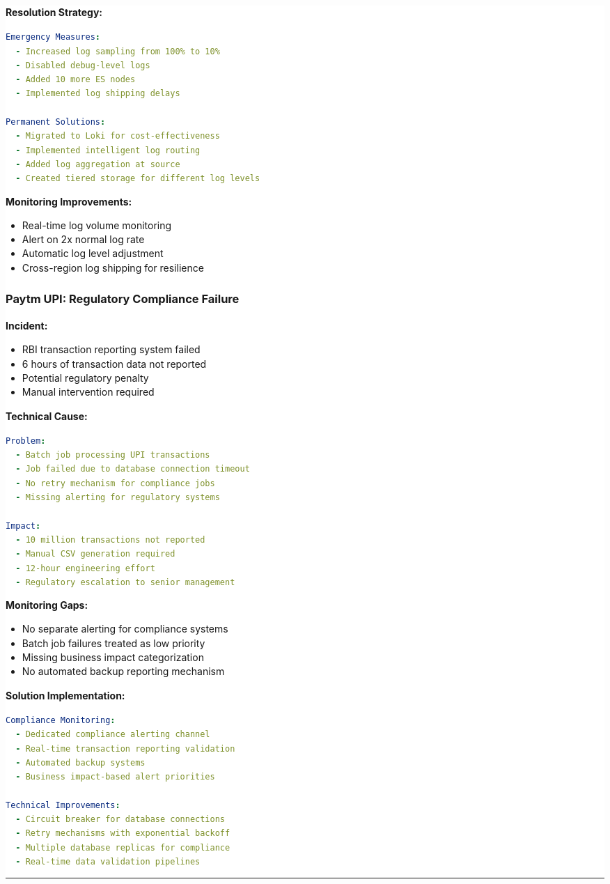 **Resolution Strategy:**
```yaml
Emergency Measures:
  - Increased log sampling from 100% to 10%
  - Disabled debug-level logs
  - Added 10 more ES nodes
  - Implemented log shipping delays

Permanent Solutions:
  - Migrated to Loki for cost-effectiveness
  - Implemented intelligent log routing
  - Added log aggregation at source
  - Created tiered storage for different log levels
```

**Monitoring Improvements:**
- Real-time log volume monitoring
- Alert on 2x normal log rate
- Automatic log level adjustment
- Cross-region log shipping for resilience

### Paytm UPI: Regulatory Compliance Failure

**Incident:**
- RBI transaction reporting system failed
- 6 hours of transaction data not reported
- Potential regulatory penalty
- Manual intervention required

**Technical Cause:**
```yaml
Problem:
  - Batch job processing UPI transactions
  - Job failed due to database connection timeout
  - No retry mechanism for compliance jobs
  - Missing alerting for regulatory systems

Impact:
  - 10 million transactions not reported
  - Manual CSV generation required
  - 12-hour engineering effort
  - Regulatory escalation to senior management
```

**Monitoring Gaps:**
- No separate alerting for compliance systems
- Batch job failures treated as low priority
- Missing business impact categorization
- No automated backup reporting mechanism

**Solution Implementation:**
```yaml
Compliance Monitoring:
  - Dedicated compliance alerting channel
  - Real-time transaction reporting validation
  - Automated backup systems
  - Business impact-based alert priorities

Technical Improvements:
  - Circuit breaker for database connections
  - Retry mechanisms with exponential backoff
  - Multiple database replicas for compliance
  - Real-time data validation pipelines
```

---